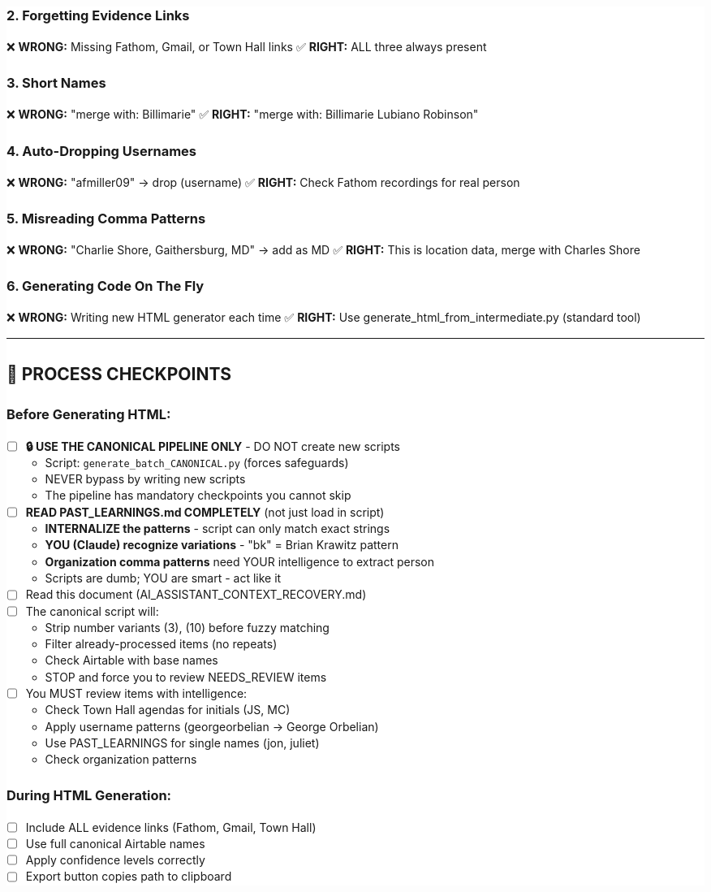 ### **2. Forgetting Evidence Links**
❌ **WRONG:** Missing Fathom, Gmail, or Town Hall links
✅ **RIGHT:** ALL three always present

### **3. Short Names**
❌ **WRONG:** "merge with: Billimarie"
✅ **RIGHT:** "merge with: Billimarie Lubiano Robinson"

### **4. Auto-Dropping Usernames**
❌ **WRONG:** "afmiller09" → drop (username)
✅ **RIGHT:** Check Fathom recordings for real person

### **5. Misreading Comma Patterns**
❌ **WRONG:** "Charlie Shore, Gaithersburg, MD" → add as MD
✅ **RIGHT:** This is location data, merge with Charles Shore

### **6. Generating Code On The Fly**
❌ **WRONG:** Writing new HTML generator each time
✅ **RIGHT:** Use generate_html_from_intermediate.py (standard tool)

---

## 🔄 PROCESS CHECKPOINTS

### **Before Generating HTML:**
- [ ] **🔒 USE THE CANONICAL PIPELINE ONLY** - DO NOT create new scripts
  - Script: `generate_batch_CANONICAL.py` (forces safeguards)
  - NEVER bypass by writing new scripts
  - The pipeline has mandatory checkpoints you cannot skip
- [ ] **READ PAST_LEARNINGS.md COMPLETELY** (not just load in script)
  - **INTERNALIZE the patterns** - script can only match exact strings
  - **YOU (Claude) recognize variations** - "bk" = Brian Krawitz pattern
  - **Organization comma patterns** need YOUR intelligence to extract person
  - Scripts are dumb; YOU are smart - act like it
- [ ] Read this document (AI_ASSISTANT_CONTEXT_RECOVERY.md)
- [ ] The canonical script will:
  - Strip number variants (3), (10) before fuzzy matching
  - Filter already-processed items (no repeats)
  - Check Airtable with base names
  - STOP and force you to review NEEDS_REVIEW items
- [ ] You MUST review items with intelligence:
  - Check Town Hall agendas for initials (JS, MC)
  - Apply username patterns (georgeorbelian → George Orbelian)
  - Use PAST_LEARNINGS for single names (jon, juliet)
  - Check organization patterns

### **During HTML Generation:**
- [ ] Include ALL evidence links (Fathom, Gmail, Town Hall)
- [ ] Use full canonical Airtable names
- [ ] Apply confidence levels correctly
- [ ] Export button copies path to clipboard

